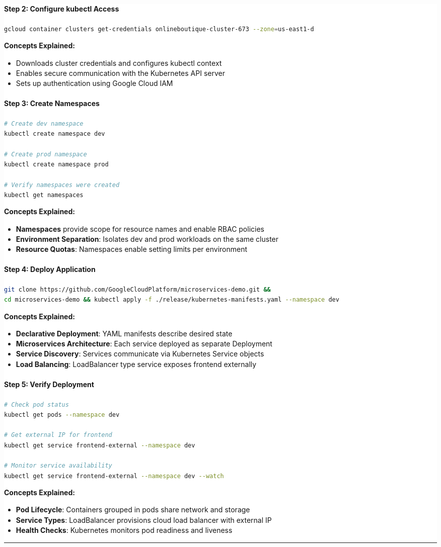 #### Step 2: Configure kubectl Access

```bash
gcloud container clusters get-credentials onlineboutique-cluster-673 --zone=us-east1-d
```

**Concepts Explained:**
- Downloads cluster credentials and configures kubectl context
- Enables secure communication with the Kubernetes API server
- Sets up authentication using Google Cloud IAM

#### Step 3: Create Namespaces

```bash
# Create dev namespace
kubectl create namespace dev

# Create prod namespace  
kubectl create namespace prod

# Verify namespaces were created
kubectl get namespaces
```

**Concepts Explained:**
- **Namespaces** provide scope for resource names and enable RBAC policies
- **Environment Separation**: Isolates dev and prod workloads on the same cluster
- **Resource Quotas**: Namespaces enable setting limits per environment

#### Step 4: Deploy Application

```bash
git clone https://github.com/GoogleCloudPlatform/microservices-demo.git &&
cd microservices-demo && kubectl apply -f ./release/kubernetes-manifests.yaml --namespace dev
```

**Concepts Explained:**
- **Declarative Deployment**: YAML manifests describe desired state
- **Microservices Architecture**: Each service deployed as separate Deployment
- **Service Discovery**: Services communicate via Kubernetes Service objects
- **Load Balancing**: LoadBalancer type service exposes frontend externally

#### Step 5: Verify Deployment

```bash
# Check pod status
kubectl get pods --namespace dev

# Get external IP for frontend
kubectl get service frontend-external --namespace dev

# Monitor service availability
kubectl get service frontend-external --namespace dev --watch
```

**Concepts Explained:**
- **Pod Lifecycle**: Containers grouped in pods share network and storage
- **Service Types**: LoadBalancer provisions cloud load balancer with external IP
- **Health Checks**: Kubernetes monitors pod readiness and liveness

---